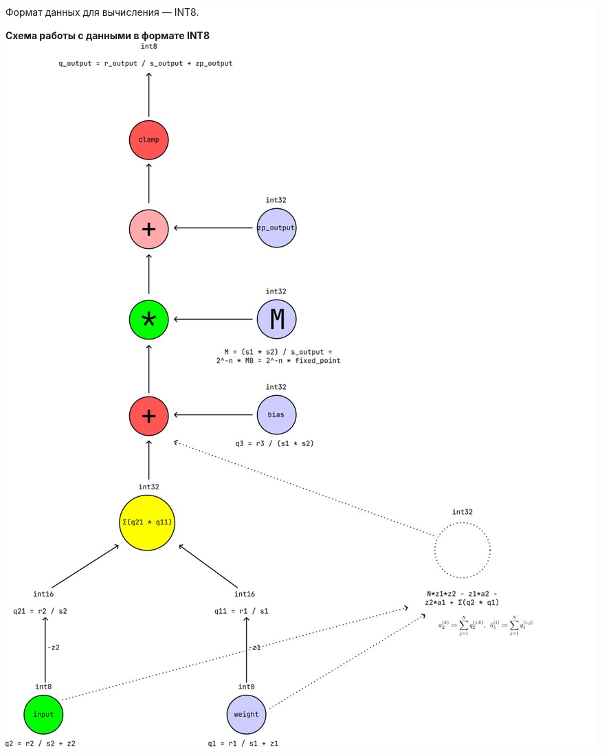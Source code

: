 Формат данных для вычисления — INT8.

**Схема работы с данными в формате INT8**
![](doc/img/data_sheme.png)
